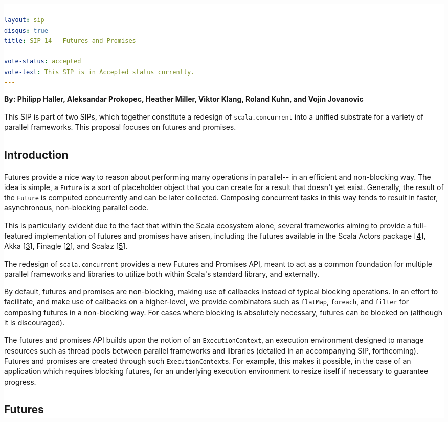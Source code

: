 ```yaml
---
layout: sip
disqus: true
title: SIP-14 - Futures and Promises

vote-status: accepted
vote-text: This SIP is in Accepted status currently.
---
```


**By: Philipp Haller, Aleksandar Prokopec, Heather Miller, Viktor Klang, Roland Kuhn, and Vojin Jovanovic**

This SIP is part of two SIPs, which together constitute a redesign of `scala.concurrent` into a unified substrate for a variety of parallel frameworks.
This proposal focuses on futures and promises.

## Introduction

Futures provide a nice way to reason about performing many operations
in parallel-- in an efficient and non-blocking way. The idea
is simple, a `Future` is a sort of placeholder object that you can
create for a result that doesn't yet exist. Generally, the result of
the `Future` is computed concurrently and can be later collected. Composing concurrent tasks in this way tends to result in faster, asynchronous, non-blocking parallel code.

This is particularly evident due to the fact that within the Scala ecosystem alone, several frameworks aiming to provide a full-featured implementation of futures and promises have arisen, including the futures available in the Scala Actors package \[[4][4]\], Akka \[[3][3]\], Finagle \[[2][2]\], and Scalaz \[[5][5]\].

The redesign of `scala.concurrent` provides a new Futures and Promises
API, meant to act as a common foundation for multiple parallel
frameworks and libraries to utilize both within Scala's standard
library, and externally.

By default, futures and promises are non-blocking, making use of
callbacks instead of typical blocking operations. In an effort to
facilitate, and make use of callbacks on a higher-level, we provide
combinators such as `flatMap`, `foreach`, and `filter` for composing
futures in a non-blocking way. For cases where blocking is absolutely
necessary, futures can be blocked on (although it is discouraged).

The futures and promises API builds upon the notion of an
`ExecutionContext`, an execution environment designed to manage
resources such as thread pools between parallel frameworks and
libraries (detailed in an accompanying SIP, forthcoming). Futures and
promises are created through such `ExecutionContext`s. For example, this makes it possible, in the case of an application which requires blocking futures, for an underlying execution environment to resize itself if necessary to guarantee progress.

## Futures


  [1]: http://www.microsoft.com/download/en/details.aspx?id=19957 "NETAsync"
  [2]: http://twitter.github.com/scala_school/finagle.html "Finagle"
  [3]: http://akka.io/docs/akka/2.0-M2/scala/futures.html "AkkaFutures"
  [4]: http://www.scala-lang.org/api/current/scala/actors/Futures$.html "SActorsFutures"
  [5]: http://code.google.com/p/scalaz/ "Scalaz"